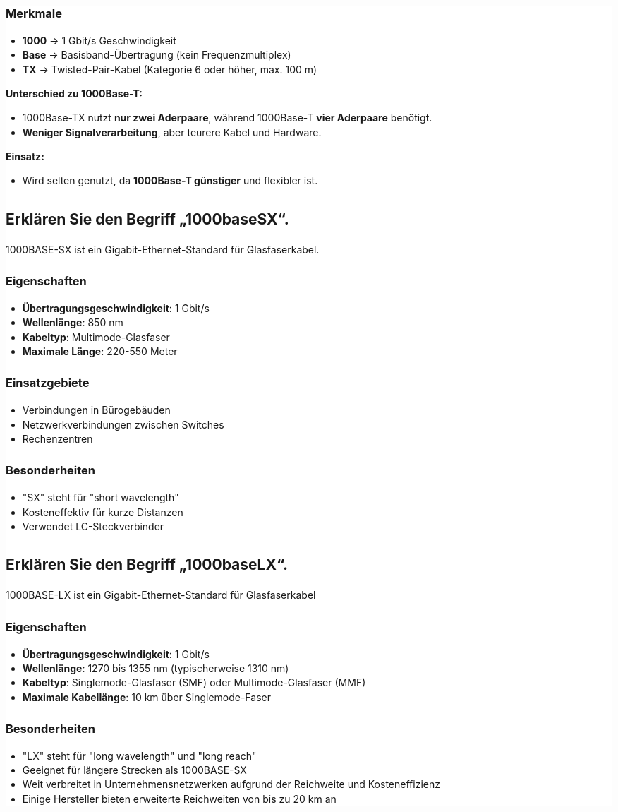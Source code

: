 ### Merkmale

- **1000** → 1 Gbit/s Geschwindigkeit
- **Base** → Basisband-Übertragung (kein Frequenzmultiplex)
- **TX** → Twisted-Pair-Kabel (Kategorie 6 oder höher, max. 100 m)

**Unterschied zu 1000Base-T:**

- 1000Base-TX nutzt **nur zwei Aderpaare**, während 1000Base-T **vier Aderpaare** benötigt.
- **Weniger Signalverarbeitung**, aber teurere Kabel und Hardware.

**Einsatz:**

- Wird selten genutzt, da **1000Base-T günstiger** und flexibler ist.

## Erklären Sie den Begriff „1000baseSX“.

1000BASE-SX ist ein Gigabit-Ethernet-Standard für Glasfaserkabel. 

### Eigenschaften

- **Übertragungsgeschwindigkeit**: 1 Gbit/s
- **Wellenlänge**: 850 nm
- **Kabeltyp**: Multimode-Glasfaser
- **Maximale Länge**: 220-550 Meter

### Einsatzgebiete 

- Verbindungen in Bürogebäuden
- Netzwerkverbindungen zwischen Switches
- Rechenzentren

### Besonderheiten

- "SX" steht für "short wavelength"
- Kosteneffektiv für kurze Distanzen
- Verwendet LC-Steckverbinder

## Erklären Sie den Begriff „1000baseLX“.

1000BASE-LX ist ein Gigabit-Ethernet-Standard für Glasfaserkabel

### Eigenschaften 

- **Übertragungsgeschwindigkeit**: 1 Gbit/s
- **Wellenlänge**: 1270 bis 1355 nm (typischerweise 1310 nm)
- **Kabeltyp**: Singlemode-Glasfaser (SMF) oder Multimode-Glasfaser (MMF)
- **Maximale Kabellänge**: 10 km über Singlemode-Faser


### Besonderheiten

- "LX" steht für "long wavelength" und "long reach"
- Geeignet für längere Strecken als 1000BASE-SX
- Weit verbreitet in Unternehmensnetzwerken aufgrund der Reichweite und Kosteneffizienz
- Einige Hersteller bieten erweiterte Reichweiten von bis zu 20 km an
